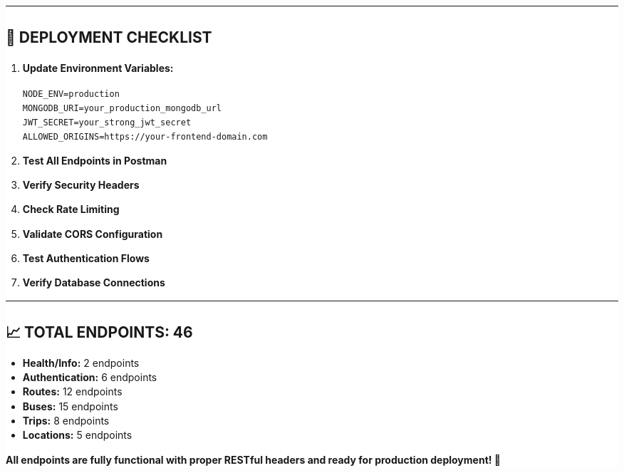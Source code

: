 
---

## 🚀 **DEPLOYMENT CHECKLIST**

1. **Update Environment Variables:**
   ```env
   NODE_ENV=production
   MONGODB_URI=your_production_mongodb_url
   JWT_SECRET=your_strong_jwt_secret
   ALLOWED_ORIGINS=https://your-frontend-domain.com
   ```

2. **Test All Endpoints in Postman**
3. **Verify Security Headers**
4. **Check Rate Limiting**
5. **Validate CORS Configuration**
6. **Test Authentication Flows**
7. **Verify Database Connections**

---

## 📈 **TOTAL ENDPOINTS: 46**

- **Health/Info:** 2 endpoints
- **Authentication:** 6 endpoints
- **Routes:** 12 endpoints
- **Buses:** 15 endpoints
- **Trips:** 8 endpoints
- **Locations:** 5 endpoints

**All endpoints are fully functional with proper RESTful headers and ready for production deployment! 🚀**